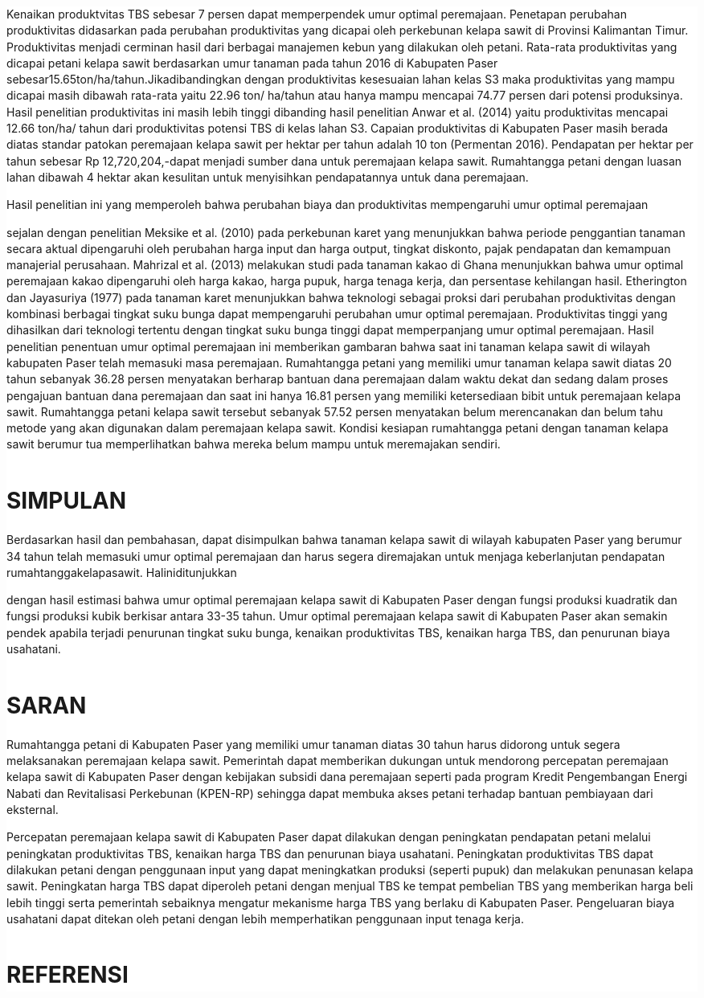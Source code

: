 <p><span class="font10">Kenaikan produktvitas TBS sebesar 7 persen dapat memperpendek umur optimal peremajaan. Penetapan perubahan produktivitas didasarkan pada perubahan produktivitas yang dicapai oleh perkebunan kelapa sawit di Provinsi Kalimantan Timur. Produktivitas menjadi cerminan hasil dari berbagai manajemen kebun yang dilakukan oleh petani. Rata-rata produktivitas yang dicapai petani kelapa sawit berdasarkan umur tanaman pada tahun 2016 di Kabupaten Paser sebesar15.65ton/ha/tahun.Jikadibandingkan dengan produktivitas kesesuaian lahan kelas S3 maka produktivitas yang mampu dicapai masih dibawah rata-rata yaitu 22.96 ton/ ha/tahun atau hanya mampu mencapai 74.77 persen dari potensi produksinya. Hasil penelitian produktivitas ini masih lebih tinggi dibanding hasil penelitian Anwar et al. (2014) yaitu produktivitas mencapai 12.66 ton/ha/ tahun dari produktivitas potensi TBS di kelas lahan S3. Capaian produktivitas di Kabupaten Paser masih berada diatas standar patokan peremajaan kelapa sawit per hektar per tahun adalah 10 ton (Permentan 2016). Pendapatan per hektar per tahun sebesar Rp 12,720,204,-dapat menjadi sumber dana untuk peremajaan kelapa sawit. Rumahtangga petani dengan luasan lahan dibawah 4 hektar akan kesulitan untuk menyisihkan pendapatannya untuk dana peremajaan.</span></p>
<p><span class="font10">Hasil penelitian ini yang memperoleh bahwa perubahan biaya dan produktivitas mempengaruhi umur optimal peremajaan</span></p>
<p><span class="font10">sejalan dengan penelitian Meksike et al. (2010) pada perkebunan karet yang menunjukkan bahwa periode penggantian tanaman secara aktual dipengaruhi oleh perubahan harga input dan harga output, tingkat diskonto, pajak pendapatan dan kemampuan manajerial perusahaan. Mahrizal et al. (2013) melakukan studi pada tanaman kakao di Ghana menunjukkan bahwa umur optimal peremajaan kakao dipengaruhi oleh harga kakao, harga pupuk, harga tenaga kerja, dan persentase kehilangan hasil. Etherington dan Jayasuriya (1977) pada tanaman karet menunjukkan bahwa teknologi sebagai proksi dari perubahan produktivitas dengan kombinasi berbagai tingkat suku bunga dapat mempengaruhi perubahan umur optimal peremajaan. Produktivitas tinggi yang dihasilkan dari teknologi tertentu dengan tingkat suku bunga tinggi dapat memperpanjang umur optimal peremajaan. Hasil penelitian penentuan umur optimal peremajaan ini memberikan gambaran bahwa saat ini tanaman kelapa sawit di wilayah kabupaten Paser telah memasuki masa peremajaan. Rumahtangga petani yang memiliki umur tanaman kelapa sawit diatas 20 tahun sebanyak 36.28 persen menyatakan berharap bantuan dana peremajaan dalam waktu dekat dan sedang dalam proses pengajuan bantuan dana peremajaan dan saat ini hanya 16.81 persen yang memiliki ketersediaan bibit untuk peremajaan kelapa sawit. Rumahtangga petani kelapa sawit tersebut sebanyak 57.52 persen menyatakan belum merencanakan dan belum tahu metode yang akan digunakan dalam peremajaan kelapa sawit. Kondisi kesiapan rumahtangga petani dengan tanaman kelapa sawit berumur tua memperlihatkan bahwa mereka belum mampu untuk meremajakan sendiri.</span></p>
<h1><a name="bookmark16"></a><span class="font10" style="font-weight:bold;"><a name="bookmark17"></a>SIMPULAN</span></h1>
<p><span class="font10">Berdasarkan hasil dan pembahasan, dapat disimpulkan bahwa tanaman kelapa sawit di wilayah kabupaten Paser yang berumur 34 tahun telah memasuki umur optimal peremajaan dan harus segera diremajakan untuk menjaga keberlanjutan pendapatan rumahtanggakelapasawit. Haliniditunjukkan</span></p>
<p><span class="font10">dengan hasil estimasi bahwa umur optimal peremajaan kelapa sawit di Kabupaten Paser dengan fungsi produksi kuadratik dan fungsi produksi kubik berkisar antara 33-35 tahun. Umur optimal peremajaan kelapa sawit di Kabupaten Paser akan semakin pendek apabila terjadi penurunan tingkat suku bunga, kenaikan produktivitas TBS, kenaikan harga TBS, dan penurunan biaya usahatani.</span></p>
<h1><a name="bookmark18"></a><span class="font10" style="font-weight:bold;"><a name="bookmark19"></a>SARAN</span></h1>
<p><span class="font10">Rumahtangga petani di Kabupaten Paser yang memiliki umur tanaman diatas 30 tahun harus didorong untuk segera melaksanakan peremajaan kelapa sawit. Pemerintah dapat memberikan dukungan untuk mendorong percepatan peremajaan kelapa sawit di Kabupaten Paser dengan kebijakan subsidi dana peremajaan seperti pada program Kredit Pengembangan Energi Nabati dan Revitalisasi Perkebunan (KPEN-RP) sehingga dapat membuka akses petani terhadap bantuan pembiayaan dari eksternal.</span></p>
<p><span class="font10">Percepatan peremajaan kelapa sawit di Kabupaten Paser dapat dilakukan dengan peningkatan pendapatan petani melalui peningkatan produktivitas TBS, kenaikan harga TBS dan penurunan biaya usahatani. Peningkatan produktivitas TBS dapat dilakukan petani dengan penggunaan input yang dapat meningkatkan produksi (seperti pupuk) dan melakukan penunasan kelapa sawit. Peningkatan harga TBS dapat diperoleh petani dengan menjual TBS ke tempat pembelian TBS yang memberikan harga beli lebih tinggi serta pemerintah sebaiknya mengatur mekanisme harga TBS yang berlaku di Kabupaten Paser. Pengeluaran biaya usahatani dapat ditekan oleh petani dengan lebih memperhatikan penggunaan input tenaga kerja.</span></p>
<h1><a name="bookmark20"></a><span class="font10" style="font-weight:bold;"><a name="bookmark21"></a>REFERENSI</span></h1>